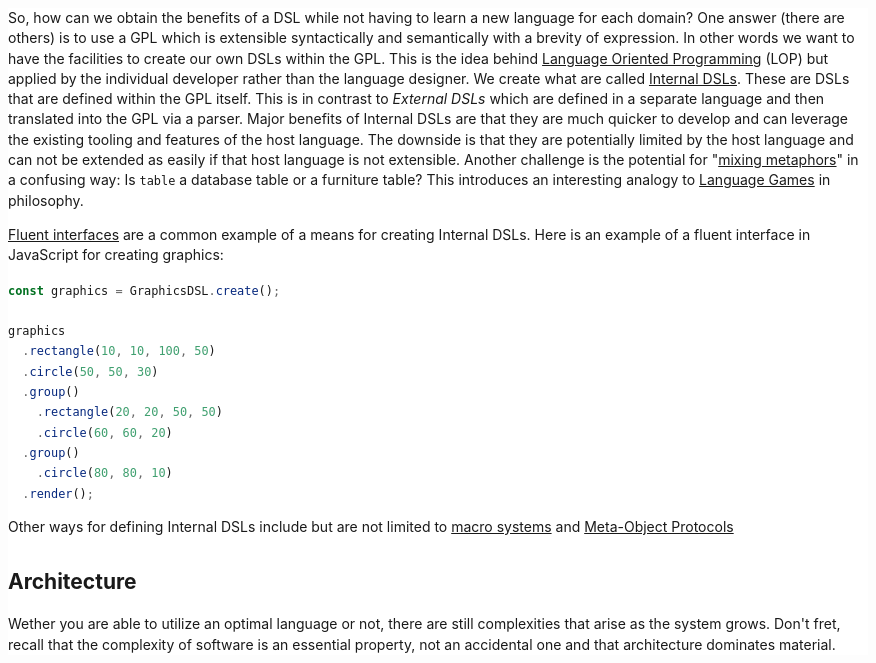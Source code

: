 So, how can we obtain the benefits of a DSL while not having to learn a new language for each domain?
One answer (there are others) is to use a GPL which is extensible syntactically and semantically with a brevity of expression.
In other words we want to have the facilities to create our own DSLs within the GPL. This is the idea behind
[Language Oriented Programming](https://en.wikipedia.org/wiki/Language-oriented_programming) (LOP) but applied
by the individual developer rather than the language designer. We create what are called
[Internal DSLs](https://martinfowler.com/dsl.html). These are DSLs that are defined within the GPL itself.
This is in contrast to *External DSLs* which are defined in a separate language and then translated into the GPL via a parser.
Major benefits of Internal DSLs are that they are much quicker to develop and can leverage the existing tooling and features
of the host language. The downside is that they are potentially limited by the host language and can not be extended as easily
if that host language is not extensible. Another challenge is the potential for
"[mixing metaphors](https://www.masterclass.com/articles/mixed-metaphor)" in a confusing way: Is
`table` a database table or a furniture table? This introduces an interesting analogy to
[Language Games](https://en.wikipedia.org/wiki/Language_game_(philosophy)) in philosophy.

[Fluent interfaces](https://en.wikipedia.org/wiki/Fluent_interface) are a common example of a means for
creating Internal DSLs. Here is an example of a fluent interface in JavaScript for creating graphics:

```js
const graphics = GraphicsDSL.create();

graphics
  .rectangle(10, 10, 100, 50)
  .circle(50, 50, 30)
  .group()
    .rectangle(20, 20, 50, 50)
    .circle(60, 60, 20)
  .group()
    .circle(80, 80, 10)
  .render();
```

Other ways for defining Internal DSLs include but are not limited to
[macro systems](https://en.wikipedia.org/wiki/Hygienic_macro) and
[Meta-Object Protocols](https://en.wikipedia.org/wiki/Metaobject)

## Architecture

Wether you are able to utilize an optimal language or not, there are still complexities that arise as the system grows.
Don't fret, recall that the complexity of software is an essential property, not an accidental one and that
architecture dominates material.

